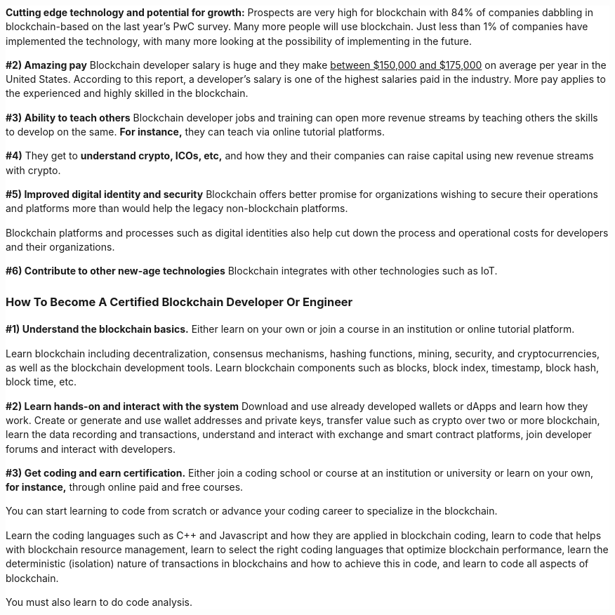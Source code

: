 **Cutting edge technology and potential for growth:** Prospects are very high for blockchain with 84% of companies dabbling in blockchain-based on the last year’s PwC survey. Many more people will use blockchain. Just less than 1% of companies have implemented the technology, with many more looking at the possibility of implementing in the future.

**#2) Amazing pay**
Blockchain developer salary is huge and they make [between $150,000 and $175,000](https://devskiller.com/blockchain-developer-salary/) on average per year in the United States. According to this report, a developer’s salary is one of the highest salaries paid in the industry. More pay applies to the experienced and highly skilled in the blockchain.

**#3) Ability to teach others**
Blockchain developer jobs and training can open more revenue streams by teaching others the skills to develop on the same. **For instance,** they can teach via online tutorial platforms.

**#4)** They get to **understand crypto, ICOs, etc,** and how they and their companies can raise capital using new revenue streams with crypto.

**#5) Improved digital identity and security**
Blockchain offers better promise for organizations wishing to secure their operations and platforms more than would help the legacy non-blockchain platforms.

Blockchain platforms and processes such as digital identities also help cut down the process and operational costs for developers and their organizations.

**#6) Contribute to other new-age technologies**
Blockchain integrates with other technologies such as IoT.

### How To Become A Certified Blockchain Developer Or Engineer

**#1) Understand the blockchain basics.** Either learn on your own or join a course in an institution or online tutorial platform.

Learn blockchain including decentralization, consensus mechanisms, hashing functions, mining, security, and cryptocurrencies, as well as the blockchain development tools. Learn blockchain components such as blocks, block index, timestamp, block hash, block time, etc.

**#2) Learn hands-on and interact with the system**
Download and use already developed wallets or dApps and learn how they work. Create or generate and use wallet addresses and private keys, transfer value such as crypto over two or more blockchain, learn the data recording and transactions, understand and interact with exchange and smart contract platforms, join developer forums and interact with developers.

**#3) Get coding and earn certification.** Either join a coding school or course at an institution or university or learn on your own, **for instance,** through online paid and free courses.

You can start learning to code from scratch or advance your coding career to specialize in the blockchain.

Learn the coding languages such as C++ and Javascript and how they are applied in blockchain coding, learn to code that helps with blockchain resource management, learn to select the right coding languages that optimize blockchain performance, learn the deterministic (isolation) nature of transactions in blockchains and how to achieve this in code, and learn to code all aspects of blockchain.

You must also learn to do code analysis.
